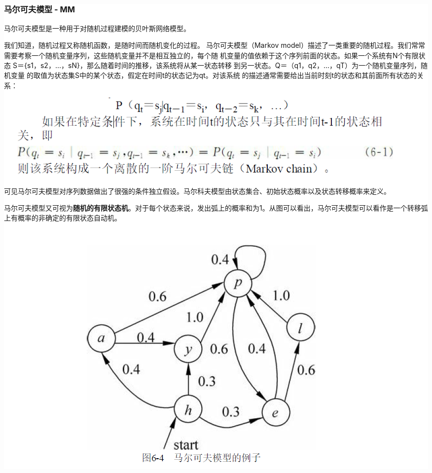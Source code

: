 ### 马尔可夫模型 - MM

马尔可夫模型是一种用于对随机过程建模的贝叶斯网络模型。

我们知道，随机过程又称随机函数，是随时间而随机变化的过程。
马尔可夫模型（Markov model）描述了一类重要的随机过程。我们常常
需要考察一个随机变量序列，这些随机变量并不是相互独立的，每个随
机变量的值依赖于这个序列前面的状态。如果一个系统有N个有限状态
S＝{s1，s2，…，sN}，那么随着时间的推移，该系统将从某一状态转移
到另一状态。Q＝（q1，q2，…，qT）为一个随机变量序列，随机变量
的取值为状态集S中的某个状态，假定在时间t的状态记为qt。对该系统
的描述通常需要给出当前时刻t的状态和其前面所有状态的关系：

![](1-order-markov-chain.png)

可见马尔可夫模型对序列数据做出了很强的条件独立假设。马尔科夫模型由状态集合、初始状态概率以及状态转移概率来定义。

马尔可夫模型又可视为**随机的有限状态机**。对于每个状态来说，发出弧上的概率和为1。从图可以看出，马尔可夫模型可以看作是一个转移弧上有概率的非确定的有限状态自动机。

![](markov-SFSA.png)
